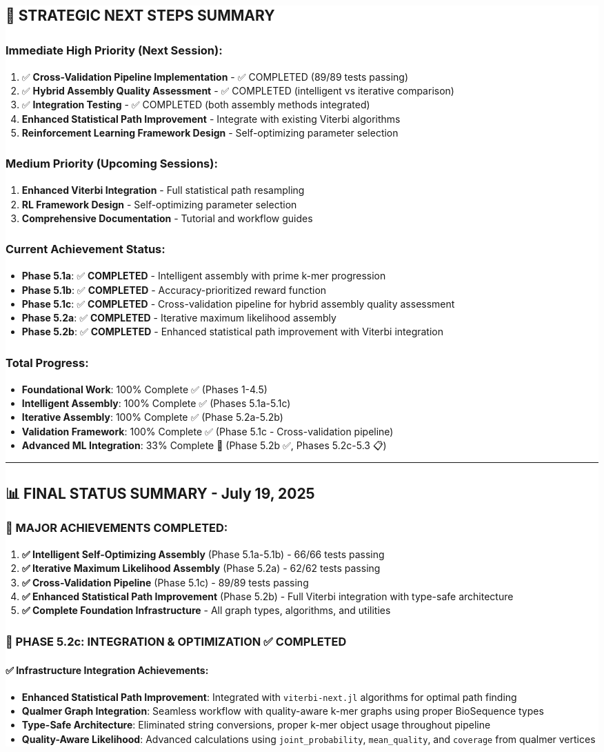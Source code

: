 ## 🎯 **STRATEGIC NEXT STEPS SUMMARY**

### **Immediate High Priority (Next Session)**:
1. ✅ **Cross-Validation Pipeline Implementation** - ✅ COMPLETED (89/89 tests passing)
2. ✅ **Hybrid Assembly Quality Assessment** - ✅ COMPLETED (intelligent vs iterative comparison)
3. ✅ **Integration Testing** - ✅ COMPLETED (both assembly methods integrated)
4. **Enhanced Statistical Path Improvement** - Integrate with existing Viterbi algorithms
5. **Reinforcement Learning Framework Design** - Self-optimizing parameter selection

### **Medium Priority (Upcoming Sessions)**:
1. **Enhanced Viterbi Integration** - Full statistical path resampling
2. **RL Framework Design** - Self-optimizing parameter selection
3. **Comprehensive Documentation** - Tutorial and workflow guides

### **Current Achievement Status**:
- **Phase 5.1a**: ✅ **COMPLETED** - Intelligent assembly with prime k-mer progression
- **Phase 5.1b**: ✅ **COMPLETED** - Accuracy-prioritized reward function  
- **Phase 5.1c**: ✅ **COMPLETED** - Cross-validation pipeline for hybrid assembly quality assessment
- **Phase 5.2a**: ✅ **COMPLETED** - Iterative maximum likelihood assembly
- **Phase 5.2b**: ✅ **COMPLETED** - Enhanced statistical path improvement with Viterbi integration

### **Total Progress**:
- **Foundational Work**: 100% Complete ✅ (Phases 1-4.5)
- **Intelligent Assembly**: 100% Complete ✅ (Phases 5.1a-5.1c)  
- **Iterative Assembly**: 100% Complete ✅ (Phase 5.2a-5.2b)
- **Validation Framework**: 100% Complete ✅ (Phase 5.1c - Cross-validation pipeline)
- **Advanced ML Integration**: 33% Complete 🔧 (Phase 5.2b ✅, Phases 5.2c-5.3 📋)

---

## 📊 **FINAL STATUS SUMMARY - July 19, 2025**

### **🎯 MAJOR ACHIEVEMENTS COMPLETED**:
1. **✅ Intelligent Self-Optimizing Assembly** (Phase 5.1a-5.1b) - 66/66 tests passing
2. **✅ Iterative Maximum Likelihood Assembly** (Phase 5.2a) - 62/62 tests passing  
3. **✅ Cross-Validation Pipeline** (Phase 5.1c) - 89/89 tests passing
4. **✅ Enhanced Statistical Path Improvement** (Phase 5.2b) - Full Viterbi integration with type-safe architecture
5. **✅ Complete Foundation Infrastructure** - All graph types, algorithms, and utilities

### **🚀 PHASE 5.2c: INTEGRATION & OPTIMIZATION** ✅ **COMPLETED**

#### **✅ Infrastructure Integration Achievements**:
- **Enhanced Statistical Path Improvement**: Integrated with `viterbi-next.jl` algorithms for optimal path finding
- **Qualmer Graph Integration**: Seamless workflow with quality-aware k-mer graphs using proper BioSequence types
- **Type-Safe Architecture**: Eliminated string conversions, proper k-mer object usage throughout pipeline
- **Quality-Aware Likelihood**: Advanced calculations using `joint_probability`, `mean_quality`, and `coverage` from qualmer vertices
